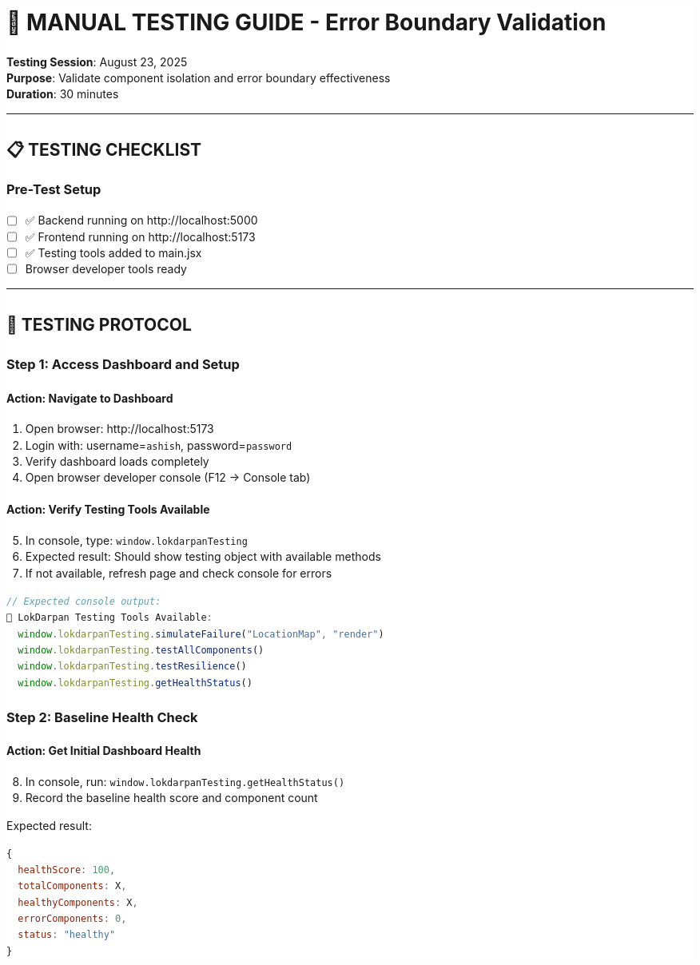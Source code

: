 # 🧪 MANUAL TESTING GUIDE - Error Boundary Validation

**Testing Session**: August 23, 2025  
**Purpose**: Validate component isolation and error boundary effectiveness  
**Duration**: 30 minutes

---

## 📋 TESTING CHECKLIST

### **Pre-Test Setup**
- [ ] ✅ Backend running on http://localhost:5000
- [ ] ✅ Frontend running on http://localhost:5173
- [ ] ✅ Testing tools added to main.jsx
- [ ] Browser developer tools ready

---

## 🎯 TESTING PROTOCOL

### **Step 1: Access Dashboard and Setup**

#### **Action**: Navigate to Dashboard
1. Open browser: http://localhost:5173
2. Login with: username=`ashish`, password=`password`
3. Verify dashboard loads completely
4. Open browser developer console (F12 → Console tab)

#### **Action**: Verify Testing Tools Available
5. In console, type: `window.lokdarpanTesting`
6. Expected result: Should show testing object with available methods
7. If not available, refresh page and check console for errors

```javascript
// Expected console output:
🧪 LokDarpan Testing Tools Available:
  window.lokdarpanTesting.simulateFailure("LocationMap", "render")
  window.lokdarpanTesting.testAllComponents()
  window.lokdarpanTesting.testResilience()
  window.lokdarpanTesting.getHealthStatus()
```

### **Step 2: Baseline Health Check**

#### **Action**: Get Initial Dashboard Health
8. In console, run: `window.lokdarpanTesting.getHealthStatus()`
9. Record the baseline health score and component count

Expected result:
```javascript
{
  healthScore: 100,
  totalComponents: X,
  healthyComponents: X,
  errorComponents: 0,
  status: "healthy"
}
```
